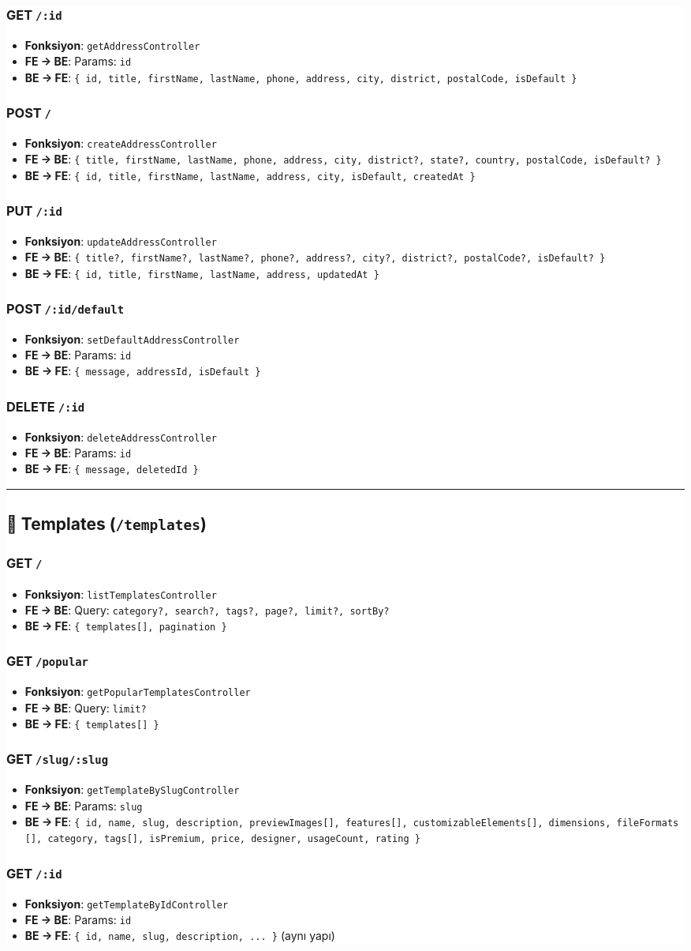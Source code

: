 ### GET `/:id`
- **Fonksiyon**: `getAddressController`
- **FE → BE**: Params: `id`
- **BE → FE**: `{ id, title, firstName, lastName, phone, address, city, district, postalCode, isDefault }`

### POST `/`
- **Fonksiyon**: `createAddressController`
- **FE → BE**: `{ title, firstName, lastName, phone, address, city, district?, state?, country, postalCode, isDefault? }`
- **BE → FE**: `{ id, title, firstName, lastName, address, city, isDefault, createdAt }`

### PUT `/:id`
- **Fonksiyon**: `updateAddressController`
- **FE → BE**: `{ title?, firstName?, lastName?, phone?, address?, city?, district?, postalCode?, isDefault? }`
- **BE → FE**: `{ id, title, firstName, lastName, address, updatedAt }`

### POST `/:id/default`
- **Fonksiyon**: `setDefaultAddressController`
- **FE → BE**: Params: `id`
- **BE → FE**: `{ message, addressId, isDefault }`

### DELETE `/:id`
- **Fonksiyon**: `deleteAddressController`
- **FE → BE**: Params: `id`
- **BE → FE**: `{ message, deletedId }`

---

## 📄 Templates (`/templates`)

### GET `/`
- **Fonksiyon**: `listTemplatesController`
- **FE → BE**: Query: `category?, search?, tags?, page?, limit?, sortBy?`
- **BE → FE**: `{ templates[], pagination }`

### GET `/popular`
- **Fonksiyon**: `getPopularTemplatesController`
- **FE → BE**: Query: `limit?`
- **BE → FE**: `{ templates[] }`

### GET `/slug/:slug`
- **Fonksiyon**: `getTemplateBySlugController`
- **FE → BE**: Params: `slug`
- **BE → FE**: `{ id, name, slug, description, previewImages[], features[], customizableElements[], dimensions, fileFormats[], category, tags[], isPremium, price, designer, usageCount, rating }`

### GET `/:id`
- **Fonksiyon**: `getTemplateByIdController`
- **FE → BE**: Params: `id`
- **BE → FE**: `{ id, name, slug, description, ... }` (aynı yapı)
